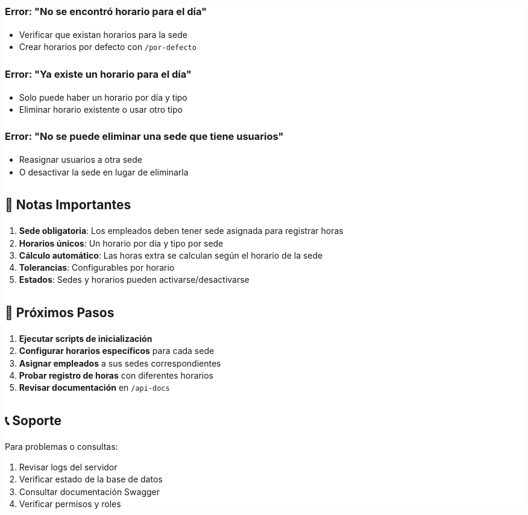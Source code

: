### Error: "No se encontró horario para el día"
- Verificar que existan horarios para la sede
- Crear horarios por defecto con `/por-defecto`

### Error: "Ya existe un horario para el día"
- Solo puede haber un horario por día y tipo
- Eliminar horario existente o usar otro tipo

### Error: "No se puede eliminar una sede que tiene usuarios"
- Reasignar usuarios a otra sede
- O desactivar la sede en lugar de eliminarla

## 📝 Notas Importantes

1. **Sede obligatoria**: Los empleados deben tener sede asignada para registrar horas
2. **Horarios únicos**: Un horario por día y tipo por sede
3. **Cálculo automático**: Las horas extra se calculan según el horario de la sede
4. **Tolerancias**: Configurables por horario
5. **Estados**: Sedes y horarios pueden activarse/desactivarse

## 🚀 Próximos Pasos

1. **Ejecutar scripts de inicialización**
2. **Configurar horarios específicos** para cada sede
3. **Asignar empleados** a sus sedes correspondientes
4. **Probar registro de horas** con diferentes horarios
5. **Revisar documentación** en `/api-docs`

## 📞 Soporte

Para problemas o consultas:
1. Revisar logs del servidor
2. Verificar estado de la base de datos
3. Consultar documentación Swagger
4. Verificar permisos y roles 